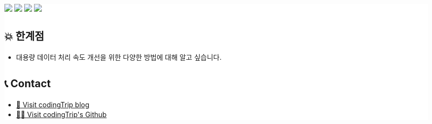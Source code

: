 <img src="https://img.shields.io/badge/springboot-6DB33F?style=for-the-badge&logo=springboot&logoColor=white">
<img src="https://img.shields.io/badge/gradle-02303A?style=for-the-badge&logo=gradle&logoColor=white">
<img src="https://img.shields.io/badge/github-181717?style=for-the-badge&logo=github&logoColor=white">
  <img src="https://img.shields.io/badge/git-F05032?style=for-the-badge&logo=git&logoColor=white">
</div>


## 💥 한계점
- 대용량 데이터 처리 속도 개선을 위한 다양한 방법에 대해 알고 싶습니다.

## 📞 Contact
- [🚗 Visit codingTrip blog](https://codingtrip.tistory.com/)
- [🙋‍♂️ Visit codingTrip's Github](https://github.com/codingTrip-IT)